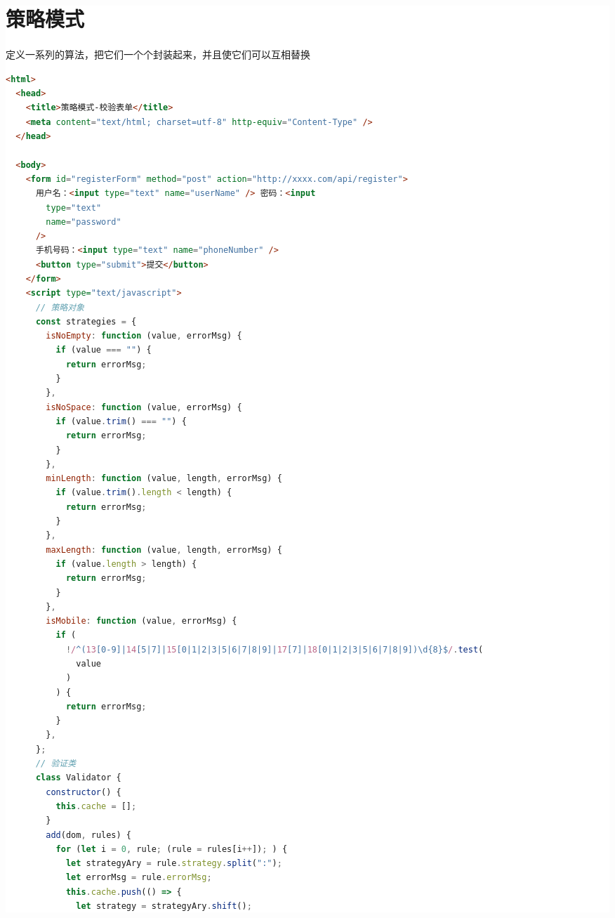# 策略模式
定义一系列的算法，把它们一个个封装起来，并且使它们可以互相替换
```html
<html>
  <head>
    <title>策略模式-校验表单</title>
    <meta content="text/html; charset=utf-8" http-equiv="Content-Type" />
  </head>

  <body>
    <form id="registerForm" method="post" action="http://xxxx.com/api/register">
      用户名：<input type="text" name="userName" /> 密码：<input
        type="text"
        name="password"
      />
      手机号码：<input type="text" name="phoneNumber" />
      <button type="submit">提交</button>
    </form>
    <script type="text/javascript">
      // 策略对象
      const strategies = {
        isNoEmpty: function (value, errorMsg) {
          if (value === "") {
            return errorMsg;
          }
        },
        isNoSpace: function (value, errorMsg) {
          if (value.trim() === "") {
            return errorMsg;
          }
        },
        minLength: function (value, length, errorMsg) {
          if (value.trim().length < length) {
            return errorMsg;
          }
        },
        maxLength: function (value, length, errorMsg) {
          if (value.length > length) {
            return errorMsg;
          }
        },
        isMobile: function (value, errorMsg) {
          if (
            !/^(13[0-9]|14[5|7]|15[0|1|2|3|5|6|7|8|9]|17[7]|18[0|1|2|3|5|6|7|8|9])\d{8}$/.test(
              value
            )
          ) {
            return errorMsg;
          }
        },
      };
      // 验证类
      class Validator {
        constructor() {
          this.cache = [];
        }
        add(dom, rules) {
          for (let i = 0, rule; (rule = rules[i++]); ) {
            let strategyAry = rule.strategy.split(":");
            let errorMsg = rule.errorMsg;
            this.cache.push(() => {
              let strategy = strategyAry.shift();
```